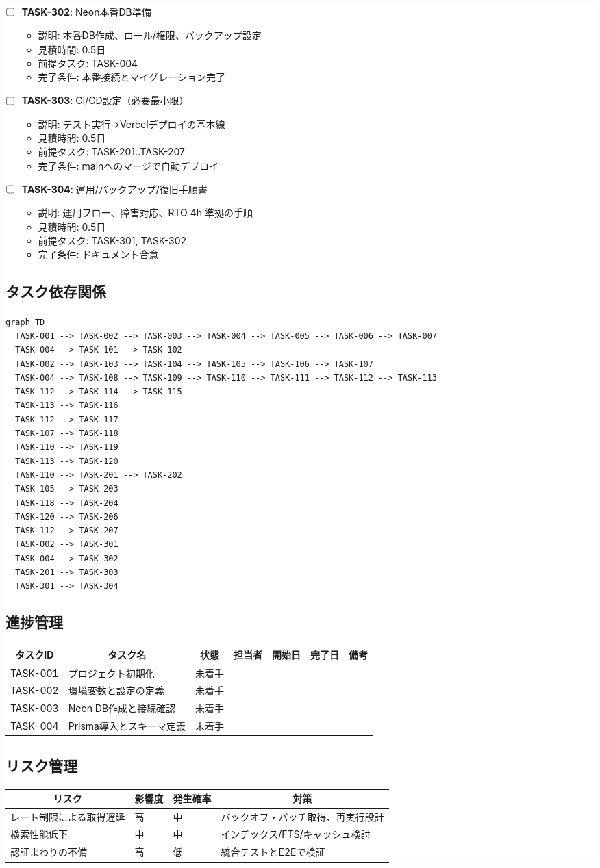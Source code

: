 - [ ] **TASK-302**: Neon本番DB準備
  - 説明: 本番DB作成、ロール/権限、バックアップ設定
  - 見積時間: 0.5日
  - 前提タスク: TASK-004
  - 完了条件: 本番接続とマイグレーション完了

- [ ] **TASK-303**: CI/CD設定（必要最小限）
  - 説明: テスト実行→Vercelデプロイの基本線
  - 見積時間: 0.5日
  - 前提タスク: TASK-201..TASK-207
  - 完了条件: mainへのマージで自動デプロイ

- [ ] **TASK-304**: 運用/バックアップ/復旧手順書
  - 説明: 運用フロー、障害対応、RTO 4h 準拠の手順
  - 見積時間: 0.5日
  - 前提タスク: TASK-301, TASK-302
  - 完了条件: ドキュメント合意

## タスク依存関係

```mermaid
graph TD
  TASK-001 --> TASK-002 --> TASK-003 --> TASK-004 --> TASK-005 --> TASK-006 --> TASK-007
  TASK-004 --> TASK-101 --> TASK-102
  TASK-002 --> TASK-103 --> TASK-104 --> TASK-105 --> TASK-106 --> TASK-107
  TASK-004 --> TASK-108 --> TASK-109 --> TASK-110 --> TASK-111 --> TASK-112 --> TASK-113
  TASK-112 --> TASK-114 --> TASK-115
  TASK-113 --> TASK-116
  TASK-112 --> TASK-117
  TASK-107 --> TASK-118
  TASK-110 --> TASK-119
  TASK-113 --> TASK-120
  TASK-110 --> TASK-201 --> TASK-202
  TASK-105 --> TASK-203
  TASK-118 --> TASK-204
  TASK-120 --> TASK-206
  TASK-112 --> TASK-207
  TASK-002 --> TASK-301
  TASK-004 --> TASK-302
  TASK-201 --> TASK-303
  TASK-301 --> TASK-304
```

## 進捗管理

| タスクID | タスク名 | 状態 | 担当者 | 開始日 | 完了日 | 備考 |
|---------|---------|-----|-------|-------|-------|-----|
| TASK-001 | プロジェクト初期化 | 未着手 |  |  |  |  |
| TASK-002 | 環境変数と設定の定義 | 未着手 |  |  |  |  |
| TASK-003 | Neon DB作成と接続確認 | 未着手 |  |  |  |  |
| TASK-004 | Prisma導入とスキーマ定義 | 未着手 |  |  |  |  |

## リスク管理

| リスク | 影響度 | 発生確率 | 対策 |
|-------|-------|---------|-----|
| レート制限による取得遅延 | 高 | 中 | バックオフ・バッチ取得、再実行設計 |
| 検索性能低下 | 中 | 中 | インデックス/FTS/キャッシュ検討 |
| 認証まわりの不備 | 高 | 低 | 統合テストとE2Eで検証 |
